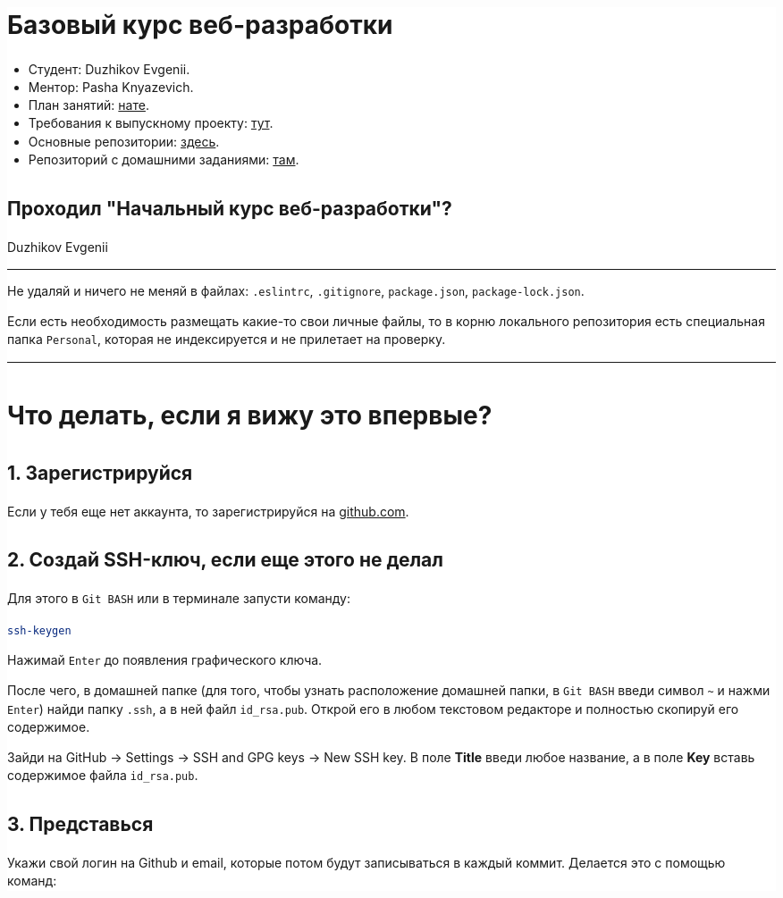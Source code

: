 # Базовый курс веб-разработки

* Студент:  Duzhikov Evgenii.
* Ментор: Pasha Knyazevich.
* План занятий: [нате](https://docs.google.com/document/d/1e6PG06nszODebSn5DsqBsG6AujbXoKmqj1drDsoQElM/edit?usp=sharing).
* Требования к выпускному проекту: [тут](https://docs.google.com/document/d/16VOU_viRMtN2wBW6nv_2rGkjsI8PiBILPVwKOMp-vMs/edit?usp=sharing).
* Основные репозитории: [здесь](https://github.com/Maximumstart-basic-course).
* Репозиторий с домашними заданиями: [там](https://github.com/MaximumStart/essential-course).

## Проходил "Начальный курс веб-разработки"?

Duzhikov Evgenii

---

Не удаляй и ничего не меняй в файлах: `.eslintrc`, `.gitignore`, `package.json`, `package-lock.json`.

Если есть необходимость размещать какие-то свои личные файлы, то в корню локального репозитория есть специальная папка `Personal`, которая не индексируется и не прилетает на проверку.

---

# Что делать, если я вижу это впервые?

## 1. Зарегистрируйся

Если у тебя еще нет аккаунта, то зарегистрируйся на [github.com](https://github.com/join).

## 2. Создай SSH-ключ, если еще этого не делал

Для этого в `Git BASH` или в терминале запусти команду:

```bash
ssh-keygen
```

Нажимай `Enter` до появления графического ключа. 

После чего, в домашней папке (для того, чтобы узнать расположение домашней папки, в `Git BASH` введи символ `~` и нажми `Enter`) найди папку `.ssh`, а в ней файл `id_rsa.pub`. Открой его в любом текстовом редакторе и полностью скопируй его содержимое.

Зайди на GitHub -> Settings -> SSH and GPG keys -> New SSH key. В поле __Title__ введи любое название, а в поле __Key__ вставь содержимое файла `id_rsa.pub`.

## 3. Представься

Укажи свой логин на Github и email, которые потом будут записываться в каждый коммит. Делается это с помощью команд:
